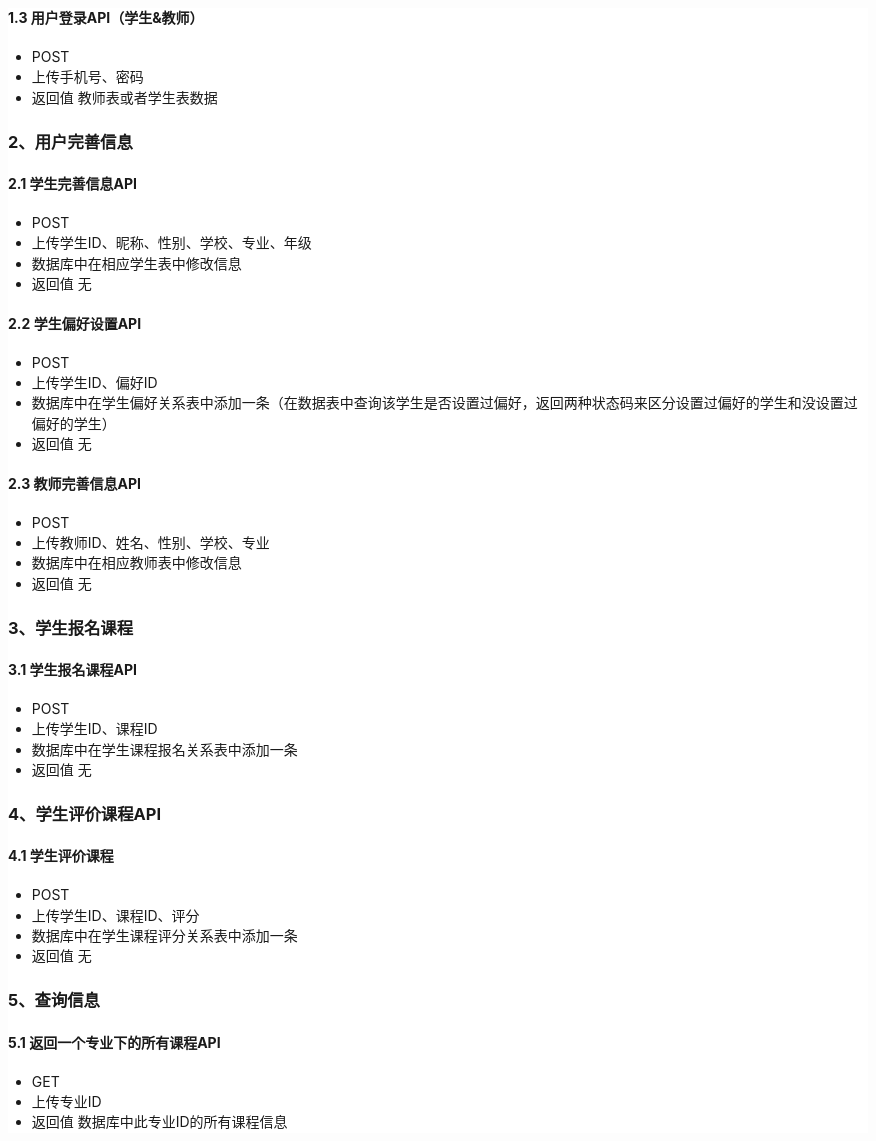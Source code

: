 #### 1.3 用户登录API（学生&教师）

- POST
- 上传手机号、密码
- 返回值 教师表或者学生表数据

### 2、用户完善信息

#### 2.1 学生完善信息API

- POST
- 上传学生ID、昵称、性别、学校、专业、年级
- 数据库中在相应学生表中修改信息
- 返回值 无

#### 2.2 学生偏好设置API

- POST
- 上传学生ID、偏好ID
- 数据库中在学生偏好关系表中添加一条（在数据表中查询该学生是否设置过偏好，返回两种状态码来区分设置过偏好的学生和没设置过偏好的学生）
- 返回值 无

#### 2.3 教师完善信息API

- POST
- 上传教师ID、姓名、性别、学校、专业
- 数据库中在相应教师表中修改信息
- 返回值 无

### 3、学生报名课程

#### 3.1 学生报名课程API

- POST
- 上传学生ID、课程ID
- 数据库中在学生课程报名关系表中添加一条
- 返回值 无

### 4、学生评价课程API
#### 4.1 学生评价课程
- POST
- 上传学生ID、课程ID、评分
- 数据库中在学生课程评分关系表中添加一条
- 返回值 无

### 5、查询信息

#### 5.1 返回一个专业下的所有课程API

- GET
- 上传专业ID
- 返回值 数据库中此专业ID的所有课程信息
